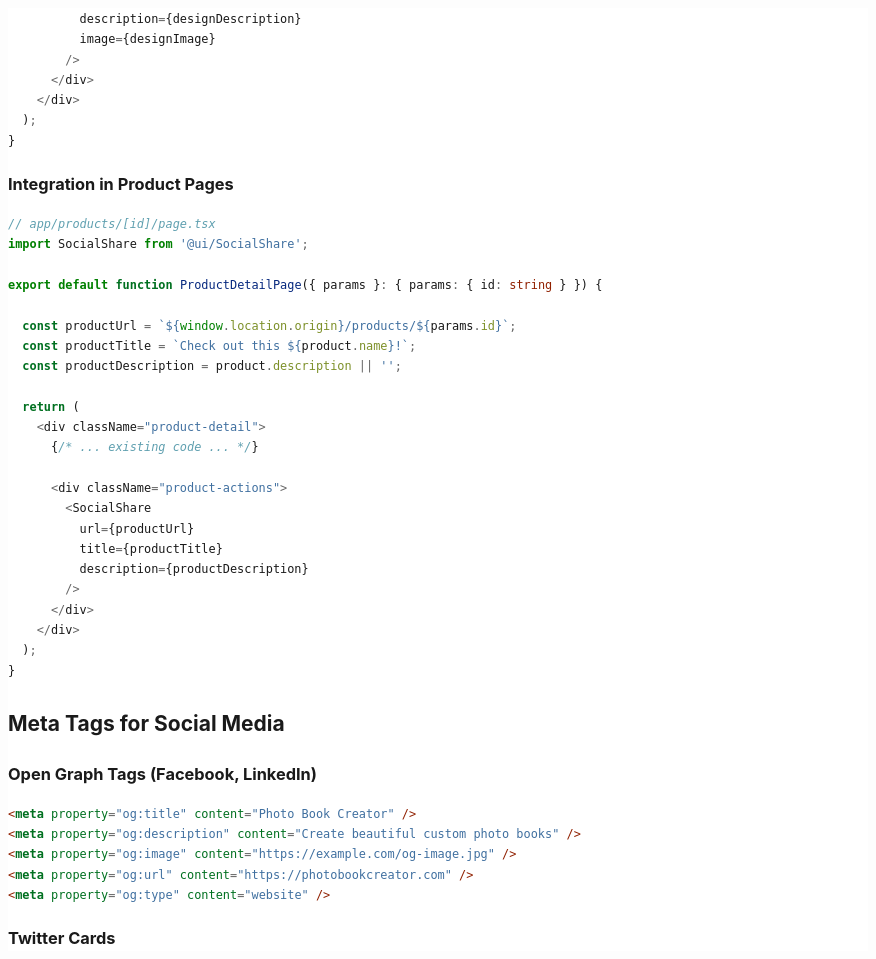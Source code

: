 ```typescript
          description={designDescription}
          image={designImage}
        />
      </div>
    </div>
  );
}
```

### Integration in Product Pages

```typescript
// app/products/[id]/page.tsx
import SocialShare from '@ui/SocialShare';

export default function ProductDetailPage({ params }: { params: { id: string } }) {

  const productUrl = `${window.location.origin}/products/${params.id}`;
  const productTitle = `Check out this ${product.name}!`;
  const productDescription = product.description || '';

  return (
    <div className="product-detail">
      {/* ... existing code ... */}
      
      <div className="product-actions">
        <SocialShare 
          url={productUrl}
          title={productTitle}
          description={productDescription}
        />
      </div>
    </div>
  );
}
```

## Meta Tags for Social Media

### Open Graph Tags (Facebook, LinkedIn)

```html
<meta property="og:title" content="Photo Book Creator" />
<meta property="og:description" content="Create beautiful custom photo books" />
<meta property="og:image" content="https://example.com/og-image.jpg" />
<meta property="og:url" content="https://photobookcreator.com" />
<meta property="og:type" content="website" />
```

### Twitter Cards
